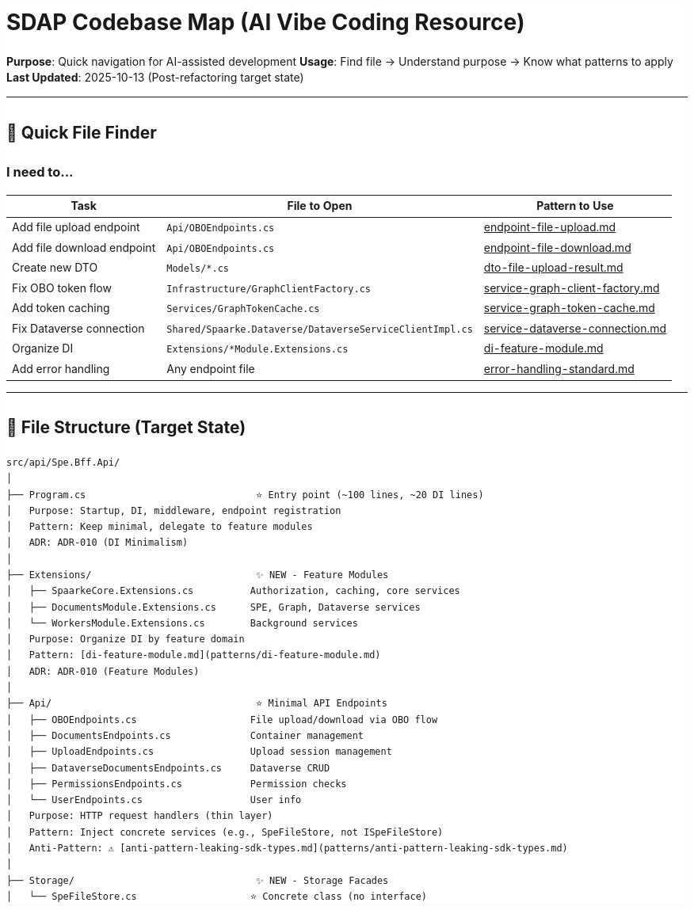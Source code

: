 # SDAP Codebase Map (AI Vibe Coding Resource)

**Purpose**: Quick navigation for AI-assisted development
**Usage**: Find file → Understand purpose → Know what patterns to apply
**Last Updated**: 2025-10-13 (Post-refactoring target state)

---

## 🎯 Quick File Finder

### I need to...

| Task | File to Open | Pattern to Use |
|------|--------------|----------------|
| Add file upload endpoint | `Api/OBOEndpoints.cs` | [endpoint-file-upload.md](patterns/endpoint-file-upload.md) |
| Add file download endpoint | `Api/OBOEndpoints.cs` | [endpoint-file-download.md](patterns/endpoint-file-download.md) |
| Create new DTO | `Models/*.cs` | [dto-file-upload-result.md](patterns/dto-file-upload-result.md) |
| Fix OBO token flow | `Infrastructure/GraphClientFactory.cs` | [service-graph-client-factory.md](patterns/service-graph-client-factory.md) |
| Add token caching | `Services/GraphTokenCache.cs` | [service-graph-token-cache.md](patterns/service-graph-token-cache.md) |
| Fix Dataverse connection | `Shared/Spaarke.Dataverse/DataverseServiceClientImpl.cs` | [service-dataverse-connection.md](patterns/service-dataverse-connection.md) |
| Organize DI | `Extensions/*Module.Extensions.cs` | [di-feature-module.md](patterns/di-feature-module.md) |
| Add error handling | Any endpoint file | [error-handling-standard.md](patterns/error-handling-standard.md) |

---

## 📂 File Structure (Target State)

```
src/api/Spe.Bff.Api/
│
├── Program.cs                              ⭐ Entry point (~100 lines, ~20 DI lines)
│   Purpose: Startup, DI, middleware, endpoint registration
│   Pattern: Keep minimal, delegate to feature modules
│   ADR: ADR-010 (DI Minimalism)
│
├── Extensions/                             ✨ NEW - Feature Modules
│   ├── SpaarkeCore.Extensions.cs          Authorization, caching, core services
│   ├── DocumentsModule.Extensions.cs      SPE, Graph, Dataverse services
│   └── WorkersModule.Extensions.cs        Background services
│   Purpose: Organize DI by feature domain
│   Pattern: [di-feature-module.md](patterns/di-feature-module.md)
│   ADR: ADR-010 (Feature Modules)
│
├── Api/                                    ⭐ Minimal API Endpoints
│   ├── OBOEndpoints.cs                    File upload/download via OBO flow
│   ├── DocumentsEndpoints.cs              Container management
│   ├── UploadEndpoints.cs                 Upload session management
│   ├── DataverseDocumentsEndpoints.cs     Dataverse CRUD
│   ├── PermissionsEndpoints.cs            Permission checks
│   └── UserEndpoints.cs                   User info
│   Purpose: HTTP request handlers (thin layer)
│   Pattern: Inject concrete services (e.g., SpeFileStore, not ISpeFileStore)
│   Anti-Pattern: ⚠️ [anti-pattern-leaking-sdk-types.md](patterns/anti-pattern-leaking-sdk-types.md)
│
├── Storage/                                ✨ NEW - Storage Facades
│   └── SpeFileStore.cs                    ⭐ Concrete class (no interface)
```